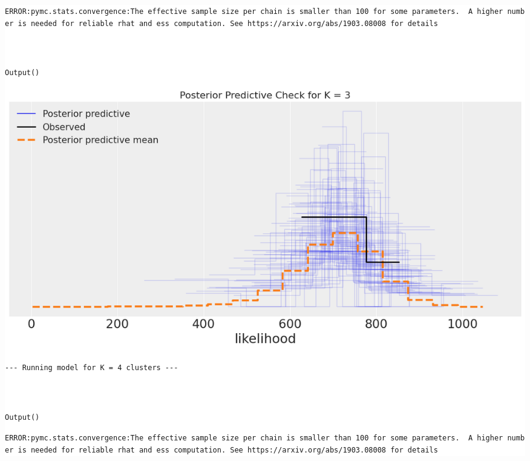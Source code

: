 

    ERROR:pymc.stats.convergence:The effective sample size per chain is smaller than 100 for some parameters.  A higher number is needed for reliable rhat and ess computation. See https://arxiv.org/abs/1903.08008 for details



    Output()



<pre style="white-space:pre;overflow-x:auto;line-height:normal;font-family:Menlo,'DejaVu Sans Mono',consolas,'Courier New',monospace"></pre>





![png](PrelimMMA_files/PrelimMMA_35_13.png)




    --- Running model for K = 4 clusters ---



    Output()



<pre style="white-space:pre;overflow-x:auto;line-height:normal;font-family:Menlo,'DejaVu Sans Mono',consolas,'Courier New',monospace"></pre>



    ERROR:pymc.stats.convergence:The effective sample size per chain is smaller than 100 for some parameters.  A higher number is needed for reliable rhat and ess computation. See https://arxiv.org/abs/1903.08008 for details

